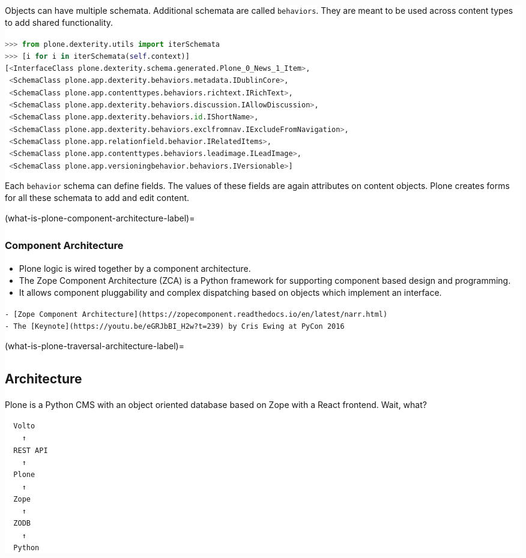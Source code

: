 Objects can have multiple schemata.
Additional schemata are called `behaviors`.
They are meant to be used across content types to add shared functionality.

```python
>>> from plone.dexterity.utils import iterSchemata
>>> [i for i in iterSchemata(self.context)]
[<InterfaceClass plone.dexterity.schema.generated.Plone_0_News_1_Item>,
 <SchemaClass plone.app.dexterity.behaviors.metadata.IDublinCore>,
 <SchemaClass plone.app.contenttypes.behaviors.richtext.IRichText>,
 <SchemaClass plone.app.dexterity.behaviors.discussion.IAllowDiscussion>,
 <SchemaClass plone.app.dexterity.behaviors.id.IShortName>,
 <SchemaClass plone.app.dexterity.behaviors.exclfromnav.IExcludeFromNavigation>,
 <SchemaClass plone.app.relationfield.behavior.IRelatedItems>,
 <SchemaClass plone.app.contenttypes.behaviors.leadimage.ILeadImage>,
 <SchemaClass plone.app.versioningbehavior.behaviors.IVersionable>]
```

Each `behavior` schema can define fields.
The values of these fields are again attributes on content objects.
Plone creates forms for all these schemata to add and edit content.


(what-is-plone-component-architecture-label)=

### Component Architecture

- Plone logic is wired together by a component architecture.
- The Zope Component Architecture (ZCA) is a Python framework for supporting component based design and programming.
- It allows component pluggability and complex dispatching based on objects which implement an interface.

```{seealso}
- [Zope Component Architecture](https://zopecomponent.readthedocs.io/en/latest/narr.html)
- The [Keynote](https://youtu.be/eGRJbBI_H2w?t=239) by Cris Ewing at PyCon 2016
```


(what-is-plone-traversal-architecture-label)=

## Architecture

Plone is a Python CMS with an object oriented database based on Zope with a React frontend.
Wait, what?

```
  Volto
    ↑
  REST API
    ↑
  Plone
    ↑
  Zope
    ↑
  ZODB
    ↑
  Python
```
